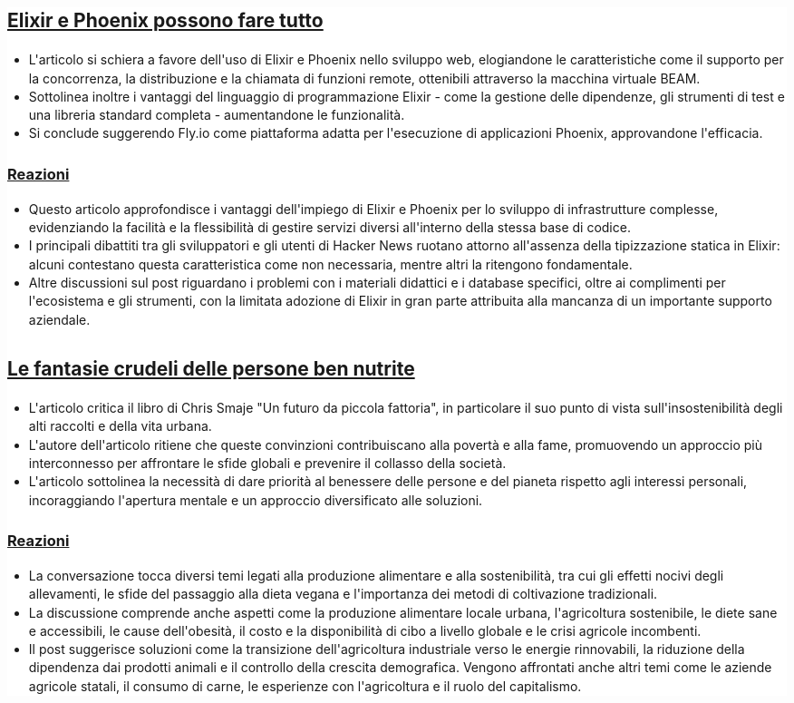 ## [Elixir e Phoenix possono fare tutto](https://fly.io/phoenix-files/elixir-and-phoenix-can-do-it-all/)

- L'articolo si schiera a favore dell'uso di Elixir e Phoenix nello sviluppo web, elogiandone le caratteristiche come il supporto per la concorrenza, la distribuzione e la chiamata di funzioni remote, ottenibili attraverso la macchina virtuale BEAM.
- Sottolinea inoltre i vantaggi del linguaggio di programmazione Elixir - come la gestione delle dipendenze, gli strumenti di test e una libreria standard completa - aumentandone le funzionalità.
- Si conclude suggerendo Fly.io come piattaforma adatta per l'esecuzione di applicazioni Phoenix, approvandone l'efficacia.

### [Reazioni](https://news.ycombinator.com/item?id=38052864)

- Questo articolo approfondisce i vantaggi dell'impiego di Elixir e Phoenix per lo sviluppo di infrastrutture complesse, evidenziando la facilità e la flessibilità di gestire servizi diversi all'interno della stessa base di codice.
- I principali dibattiti tra gli sviluppatori e gli utenti di Hacker News ruotano attorno all'assenza della tipizzazione statica in Elixir: alcuni contestano questa caratteristica come non necessaria, mentre altri la ritengono fondamentale.
- Altre discussioni sul post riguardano i problemi con i materiali didattici e i database specifici, oltre ai complimenti per l'ecosistema e gli strumenti, con la limitata adozione di Elixir in gran parte attribuita alla mancanza di un importante supporto aziendale.

## [Le fantasie crudeli delle persone ben nutrite](https://www.monbiot.com/2023/10/04/the-cruel-fantasies-of-well-fed-people/)

- L'articolo critica il libro di Chris Smaje "Un futuro da piccola fattoria", in particolare il suo punto di vista sull'insostenibilità degli alti raccolti e della vita urbana.
- L'autore dell'articolo ritiene che queste convinzioni contribuiscano alla povertà e alla fame, promuovendo un approccio più interconnesso per affrontare le sfide globali e prevenire il collasso della società.
- L'articolo sottolinea la necessità di dare priorità al benessere delle persone e del pianeta rispetto agli interessi personali, incoraggiando l'apertura mentale e un approccio diversificato alle soluzioni.

### [Reazioni](https://news.ycombinator.com/item?id=38050236)

- La conversazione tocca diversi temi legati alla produzione alimentare e alla sostenibilità, tra cui gli effetti nocivi degli allevamenti, le sfide del passaggio alla dieta vegana e l'importanza dei metodi di coltivazione tradizionali.
- La discussione comprende anche aspetti come la produzione alimentare locale urbana, l'agricoltura sostenibile, le diete sane e accessibili, le cause dell'obesità, il costo e la disponibilità di cibo a livello globale e le crisi agricole incombenti.
- Il post suggerisce soluzioni come la transizione dell'agricoltura industriale verso le energie rinnovabili, la riduzione della dipendenza dai prodotti animali e il controllo della crescita demografica. Vengono affrontati anche altri temi come le aziende agricole statali, il consumo di carne, le esperienze con l'agricoltura e il ruolo del capitalismo.
